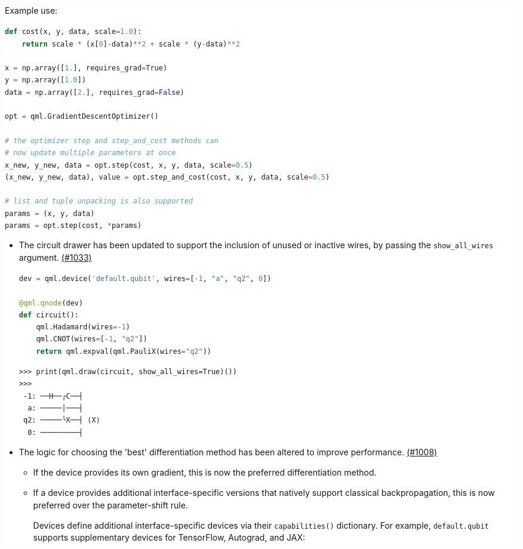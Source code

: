   Example use:

  ```python
  def cost(x, y, data, scale=1.0):
      return scale * (x[0]-data)**2 + scale * (y-data)**2

  x = np.array([1.], requires_grad=True)
  y = np.array([1.0])
  data = np.array([2.], requires_grad=False)

  opt = qml.GradientDescentOptimizer()

  # the optimizer step and step_and_cost methods can
  # now update multiple parameters at once
  x_new, y_new, data = opt.step(cost, x, y, data, scale=0.5)
  (x_new, y_new, data), value = opt.step_and_cost(cost, x, y, data, scale=0.5)

  # list and tuple unpacking is also supported
  params = (x, y, data)
  params = opt.step(cost, *params)
  ```

* The circuit drawer has been updated to support the inclusion of unused or inactive
  wires, by passing the `show_all_wires` argument.
  [(#1033)](https://github.com/PennyLaneAI/pennylane/pull/1033)

  ```python
  dev = qml.device('default.qubit', wires=[-1, "a", "q2", 0])

  @qml.qnode(dev)
  def circuit():
      qml.Hadamard(wires=-1)
      qml.CNOT(wires=[-1, "q2"])
      return qml.expval(qml.PauliX(wires="q2"))
  ```

  ```pycon
  >>> print(qml.draw(circuit, show_all_wires=True)())
  >>>
   -1: ──H──╭C──┤
    a: ─────│───┤
   q2: ─────╰X──┤ ⟨X⟩
    0: ─────────┤
  ```

* The logic for choosing the 'best' differentiation method has been altered
  to improve performance.
  [(#1008)](https://github.com/PennyLaneAI/pennylane/pull/1008)

  - If the device provides its own gradient, this is now the preferred
    differentiation method.

  - If a device provides additional interface-specific versions that natively support classical
    backpropagation, this is now preferred over the parameter-shift rule.

    Devices define additional interface-specific devices via their `capabilities()` dictionary. For
    example, `default.qubit` supports supplementary devices for TensorFlow, Autograd, and JAX:
